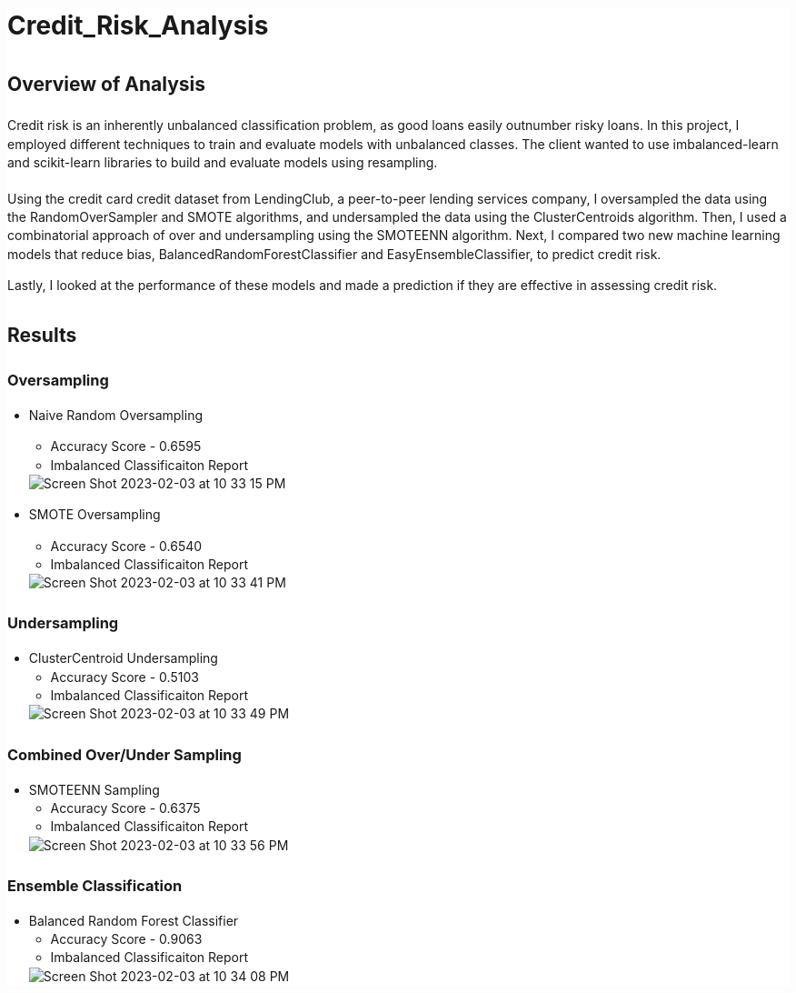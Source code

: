 # Credit_Risk_Analysis

## Overview of Analysis
#### 
Credit risk is an inherently unbalanced classification problem, as good loans easily outnumber risky loans. In this project, I employed different techniques to train and evaluate models with unbalanced classes. The client wanted to use imbalanced-learn and scikit-learn libraries to build and evaluate models using resampling.

#### 
Using the credit card credit dataset from LendingClub, a peer-to-peer lending services company, I oversampled the data using the RandomOverSampler and SMOTE algorithms, and undersampled the data using the ClusterCentroids algorithm. Then, I used a combinatorial approach of over and undersampling using the SMOTEENN algorithm. Next, I compared two new machine learning models that reduce bias, BalancedRandomForestClassifier and EasyEnsembleClassifier, to predict credit risk.

Lastly, I looked at the performance of these models and made a prediction if they are effective in assessing credit risk. 

## Results

### Oversampling
* Naive Random Oversampling
  * Accuracy Score - 0.6595
  * Imbalanced Classificaiton Report
  <img width="714" alt="Screen Shot 2023-02-03 at 10 33 15 PM" src="https://user-images.githubusercontent.com/43667985/216745967-ed901e97-4801-40f5-b278-932204c20890.png">
  
  
* SMOTE Oversampling
  * Accuracy Score - 0.6540
  * Imbalanced Classificaiton Report
  <img width="726" alt="Screen Shot 2023-02-03 at 10 33 41 PM" src="https://user-images.githubusercontent.com/43667985/216746063-8b0fb89c-3c7d-4921-b594-74d65d4c89c9.png">

  
### Undersampling
* ClusterCentroid Undersampling 
  * Accuracy Score - 0.5103
  * Imbalanced Classificaiton Report
  <img width="716" alt="Screen Shot 2023-02-03 at 10 33 49 PM" src="https://user-images.githubusercontent.com/43667985/216746068-6409d58e-c332-47b9-9140-235af08c63ba.png">

  
### Combined Over/Under Sampling
* SMOTEENN Sampling
  * Accuracy Score - 0.6375
  * Imbalanced Classificaiton Report
  <img width="709" alt="Screen Shot 2023-02-03 at 10 33 56 PM" src="https://user-images.githubusercontent.com/43667985/216746072-184d531c-c2e2-4cd8-ba59-5a7aa5b373c7.png">

  
### Ensemble Classification
* Balanced Random Forest Classifier
  * Accuracy Score - 0.9063
  * Imbalanced Classificaiton Report
  <img width="713" alt="Screen Shot 2023-02-03 at 10 34 08 PM" src="https://user-images.githubusercontent.com/43667985/216746075-a9e137bb-c35e-4eb1-a42d-2147ee49aab6.png">
